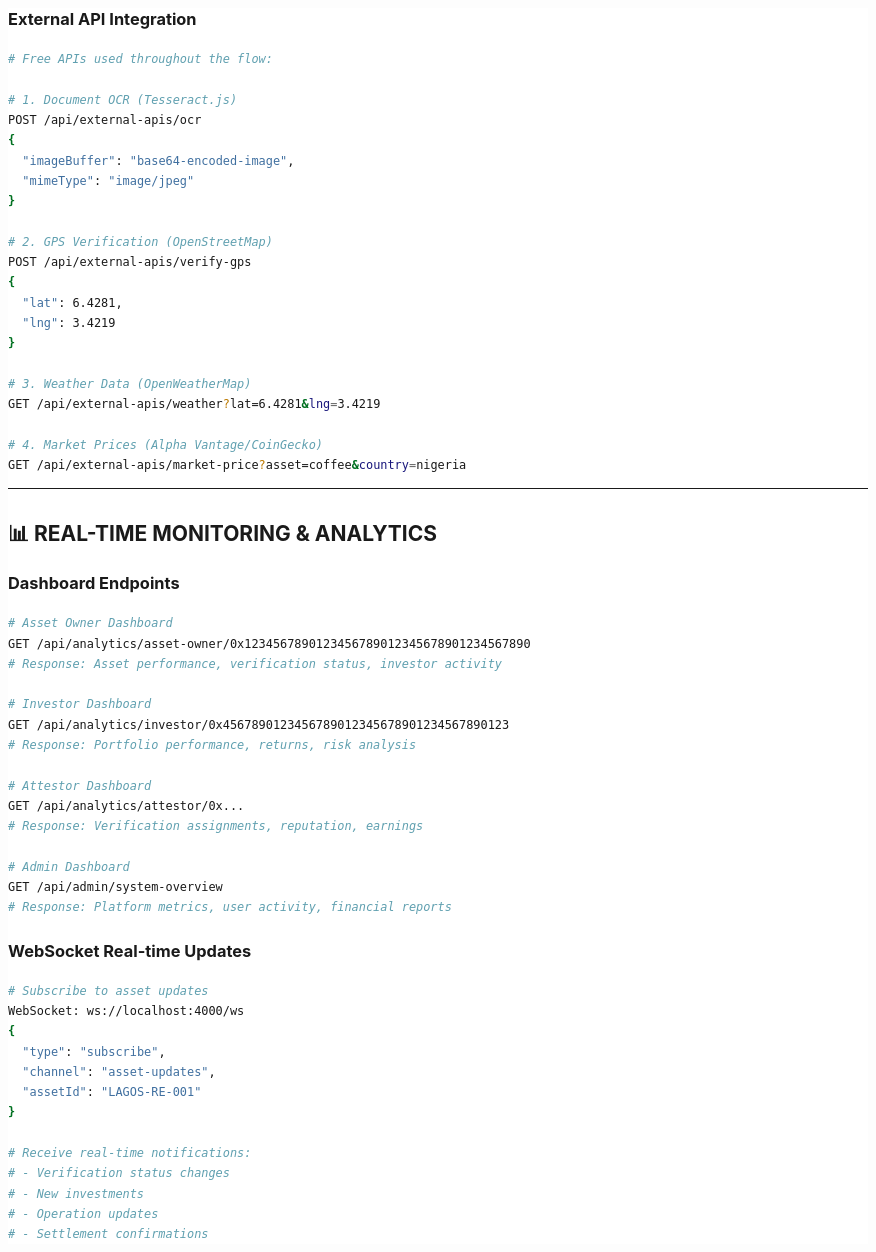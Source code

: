 ### **External API Integration**
```bash
# Free APIs used throughout the flow:

# 1. Document OCR (Tesseract.js)
POST /api/external-apis/ocr
{
  "imageBuffer": "base64-encoded-image",
  "mimeType": "image/jpeg"
}

# 2. GPS Verification (OpenStreetMap)
POST /api/external-apis/verify-gps
{
  "lat": 6.4281,
  "lng": 3.4219
}

# 3. Weather Data (OpenWeatherMap)
GET /api/external-apis/weather?lat=6.4281&lng=3.4219

# 4. Market Prices (Alpha Vantage/CoinGecko)
GET /api/external-apis/market-price?asset=coffee&country=nigeria
```

---

## **📊 REAL-TIME MONITORING & ANALYTICS**

### **Dashboard Endpoints**
```bash
# Asset Owner Dashboard
GET /api/analytics/asset-owner/0x1234567890123456789012345678901234567890
# Response: Asset performance, verification status, investor activity

# Investor Dashboard
GET /api/analytics/investor/0x4567890123456789012345678901234567890123
# Response: Portfolio performance, returns, risk analysis

# Attestor Dashboard
GET /api/analytics/attestor/0x...
# Response: Verification assignments, reputation, earnings

# Admin Dashboard
GET /api/admin/system-overview
# Response: Platform metrics, user activity, financial reports
```

### **WebSocket Real-time Updates**
```bash
# Subscribe to asset updates
WebSocket: ws://localhost:4000/ws
{
  "type": "subscribe",
  "channel": "asset-updates",
  "assetId": "LAGOS-RE-001"
}

# Receive real-time notifications:
# - Verification status changes
# - New investments
# - Operation updates
# - Settlement confirmations
```